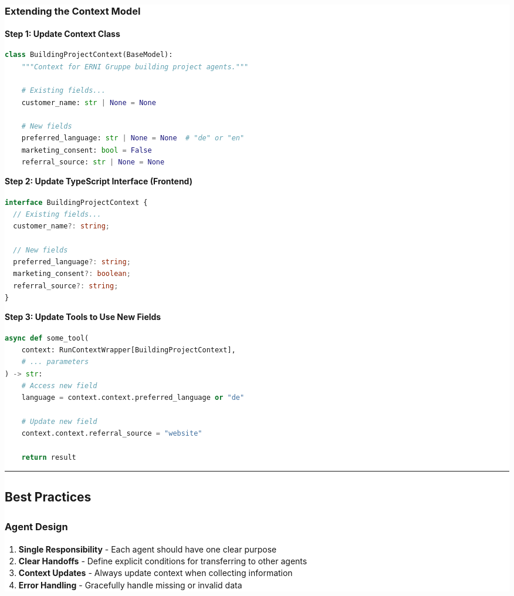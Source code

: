 
### Extending the Context Model

**Step 1: Update Context Class**
```python
class BuildingProjectContext(BaseModel):
    """Context for ERNI Gruppe building project agents."""

    # Existing fields...
    customer_name: str | None = None

    # New fields
    preferred_language: str | None = None  # "de" or "en"
    marketing_consent: bool = False
    referral_source: str | None = None
```

**Step 2: Update TypeScript Interface (Frontend)**
```typescript
interface BuildingProjectContext {
  // Existing fields...
  customer_name?: string;

  // New fields
  preferred_language?: string;
  marketing_consent?: boolean;
  referral_source?: string;
}
```

**Step 3: Update Tools to Use New Fields**
```python
async def some_tool(
    context: RunContextWrapper[BuildingProjectContext],
    # ... parameters
) -> str:
    # Access new field
    language = context.context.preferred_language or "de"

    # Update new field
    context.context.referral_source = "website"

    return result
```

---

## Best Practices

### Agent Design
1. **Single Responsibility** - Each agent should have one clear purpose
2. **Clear Handoffs** - Define explicit conditions for transferring to other agents
3. **Context Updates** - Always update context when collecting information
4. **Error Handling** - Gracefully handle missing or invalid data
